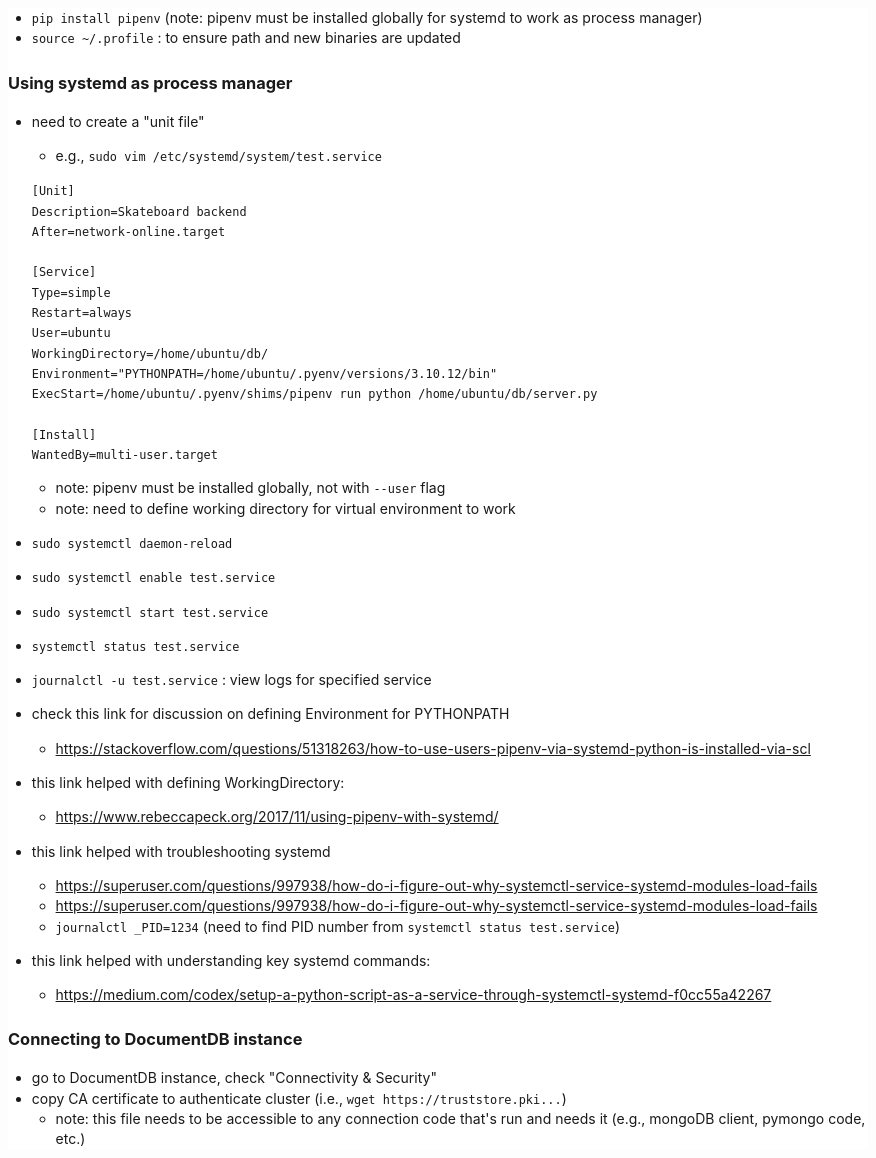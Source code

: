 - `pip install pipenv` (note:  pipenv must be installed globally for systemd to work as process manager)
- `source ~/.profile`  :  to ensure path and new binaries are updated


### Using systemd as process manager
- need to create a "unit file"
  - e.g., `sudo vim /etc/systemd/system/test.service`
  ```
  [Unit]
  Description=Skateboard backend
  After=network-online.target

  [Service]
  Type=simple
  Restart=always
  User=ubuntu
  WorkingDirectory=/home/ubuntu/db/
  Environment="PYTHONPATH=/home/ubuntu/.pyenv/versions/3.10.12/bin"
  ExecStart=/home/ubuntu/.pyenv/shims/pipenv run python /home/ubuntu/db/server.py

  [Install]
  WantedBy=multi-user.target
  ```
  - note:  pipenv must be installed globally, not with `--user` flag
  - note: need to define working directory for virtual environment to work

- `sudo systemctl daemon-reload`
- `sudo systemctl enable test.service`
- `sudo systemctl start test.service`
- `systemctl status test.service`

- `journalctl -u test.service` : view logs for specified service

- check this link for discussion on defining Environment for PYTHONPATH
  - https://stackoverflow.com/questions/51318263/how-to-use-users-pipenv-via-systemd-python-is-installed-via-scl

- this link helped with defining WorkingDirectory:
  - https://www.rebeccapeck.org/2017/11/using-pipenv-with-systemd/

- this link helped with troubleshooting systemd
  - https://superuser.com/questions/997938/how-do-i-figure-out-why-systemctl-service-systemd-modules-load-fails
  - https://superuser.com/questions/997938/how-do-i-figure-out-why-systemctl-service-systemd-modules-load-fails
  - `journalctl _PID=1234` (need to find PID number from `systemctl status test.service`)

- this link helped with understanding key systemd commands:
  - https://medium.com/codex/setup-a-python-script-as-a-service-through-systemctl-systemd-f0cc55a42267


### Connecting to DocumentDB instance
- go to DocumentDB instance, check "Connectivity & Security"
- copy CA certificate to authenticate cluster (i.e., `wget https://truststore.pki...`)
  - note:  this file needs to be accessible to any connection code that's run and needs it (e.g., mongoDB client, pymongo code, etc.)



